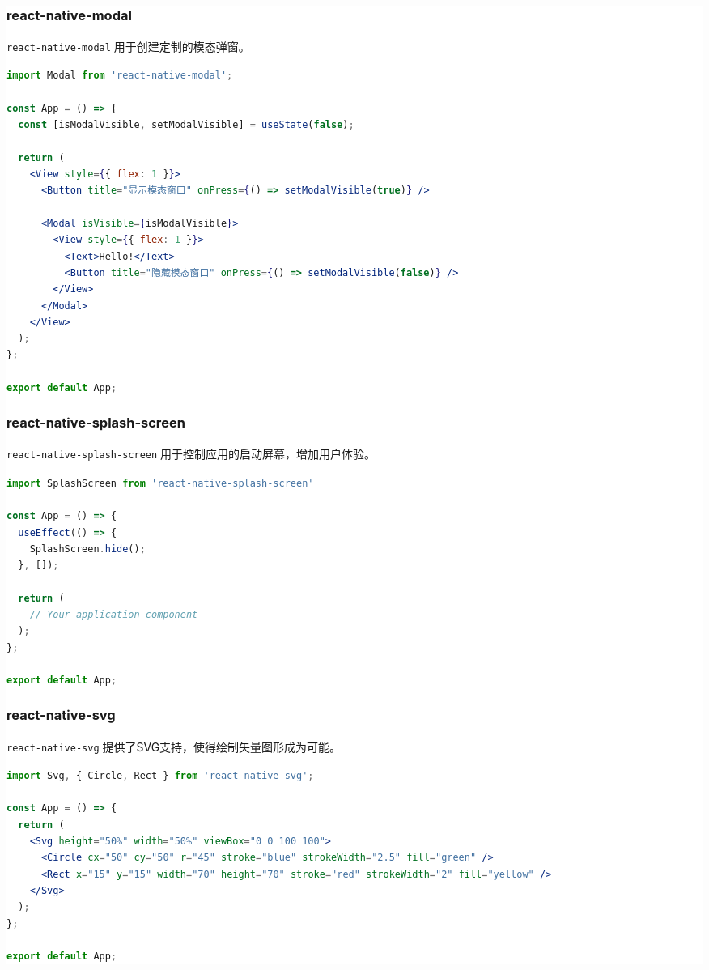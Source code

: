 ### react-native-modal

`react-native-modal` 用于创建定制的模态弹窗。

```jsx
import Modal from 'react-native-modal';

const App = () => {
  const [isModalVisible, setModalVisible] = useState(false);

  return (
    <View style={{ flex: 1 }}>
      <Button title="显示模态窗口" onPress={() => setModalVisible(true)} />
      
      <Modal isVisible={isModalVisible}>
        <View style={{ flex: 1 }}>
          <Text>Hello!</Text>
          <Button title="隐藏模态窗口" onPress={() => setModalVisible(false)} />
        </View>
      </Modal>
    </View>
  );
};

export default App;
```

### react-native-splash-screen

`react-native-splash-screen` 用于控制应用的启动屏幕，增加用户体验。

```jsx
import SplashScreen from 'react-native-splash-screen'

const App = () => {
  useEffect(() => {
    SplashScreen.hide();
  }, []);

  return (
    // Your application component
  );
};

export default App;
```

### react-native-svg

`react-native-svg` 提供了SVG支持，使得绘制矢量图形成为可能。

```jsx
import Svg, { Circle, Rect } from 'react-native-svg';

const App = () => {
  return (
    <Svg height="50%" width="50%" viewBox="0 0 100 100">
      <Circle cx="50" cy="50" r="45" stroke="blue" strokeWidth="2.5" fill="green" />
      <Rect x="15" y="15" width="70" height="70" stroke="red" strokeWidth="2" fill="yellow" />
    </Svg>
  );
};

export default App;
```
